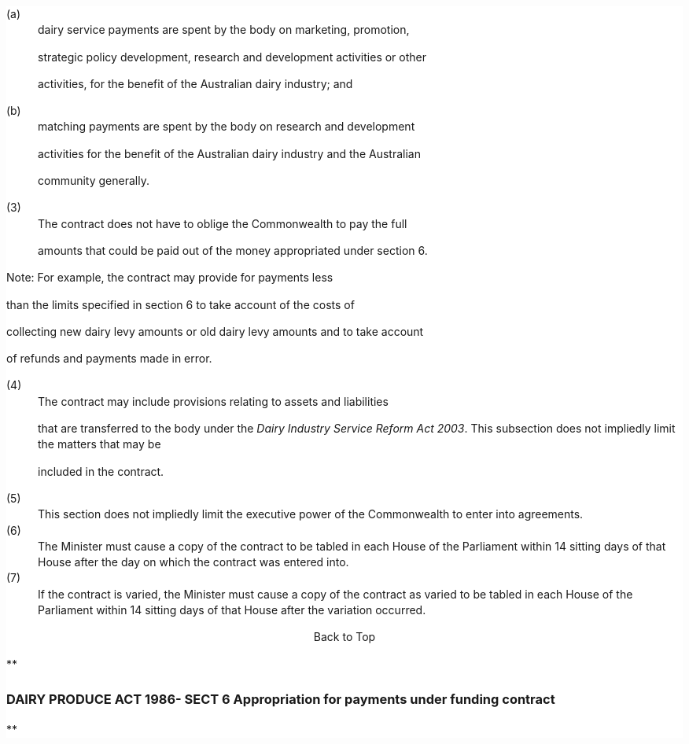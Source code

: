 <dl compact=""><dl compact=""><dl compact="">

<dt>(a)</dt><dd>dairy service payments are spent by the body on marketing, promotion,

strategic policy development, research and development activities or other

activities, for the benefit of the Australian dairy industry; and</dd>

<dt>(b)</dt><dd>matching payments are spent by the body on research and development

activities for the benefit of the Australian dairy industry and the Australian

community generally.

</dd>

</dl></dl></dl>

<dl compact=""><dl compact="">

<dt>(3)</dt><dd>The contract does not have to oblige the Commonwealth to pay the full

amounts that could be paid out of the money appropriated under section&#160;6.

</dd> </dl></dl>

<dl compact=""><dl compact="">

Note:	For example, the contract may provide for payments less

than the limits specified in section&#160;6 to take account of the costs of

collecting new dairy levy amounts or old dairy levy amounts and to take account

of refunds and payments made in error.

 </dl></dl>

<dl compact=""><dl compact="">

<dt>(4)</dt><dd>The contract may include provisions relating to assets and liabilities

that are transferred to the body under the _Dairy Industry Service Reform Act 2003_. This subsection does not impliedly limit the matters that may be

included in the contract.</dd> <dt>(5)</dt><dd>This section does not impliedly limit the executive power of the Commonwealth to enter into agreements.</dd> <dt>(6)</dt><dd>The Minister must cause a copy of the contract to be tabled in each House of the Parliament within 14 sitting days of that House after the day on which the contract was entered into.</dd> <dt>(7)</dt><dd>If the contract is varied, the Minister must cause a copy of the contract as varied to be tabled in each House of the Parliament within 14 sitting days of that House after the variation occurred. </dd> </dl></dl>

<center>Back to Top</center>

**

###  DAIRY PRODUCE ACT 1986- SECT 6  Appropriation for payments under funding contract 
**

 <dl compact=""><dl compact="">

